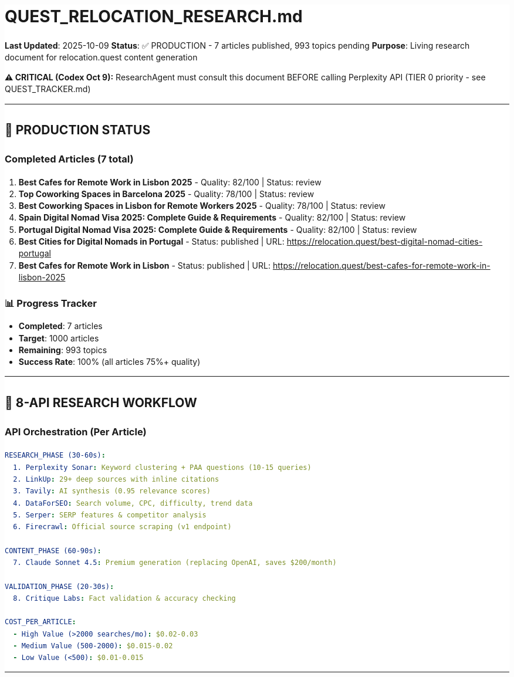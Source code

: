 # QUEST_RELOCATION_RESEARCH.md

**Last Updated**: 2025-10-09
**Status**: ✅ PRODUCTION - 7 articles published, 993 topics pending
**Purpose**: Living research document for relocation.quest content generation

**⚠️ CRITICAL (Codex Oct 9):** ResearchAgent must consult this document BEFORE calling Perplexity API (TIER 0 priority - see QUEST_TRACKER.md)

---

## 🎯 PRODUCTION STATUS

###  Completed Articles (7 total)
1. **Best Cafes for Remote Work in Lisbon 2025** - Quality: 82/100 | Status: review
2. **Top Coworking Spaces in Barcelona 2025** - Quality: 78/100 | Status: review
3. **Best Coworking Spaces in Lisbon for Remote Workers 2025** - Quality: 78/100 | Status: review
4. **Spain Digital Nomad Visa 2025: Complete Guide & Requirements** - Quality: 82/100 | Status: review
5. **Portugal Digital Nomad Visa 2025: Complete Guide & Requirements** - Quality: 82/100 | Status: review
6. **Best Cities for Digital Nomads in Portugal** - Status: published | URL: https://relocation.quest/best-digital-nomad-cities-portugal
7. **Best Cafes for Remote Work in Lisbon** - Status: published | URL: https://relocation.quest/best-cafes-for-remote-work-in-lisbon-2025

### 📊 Progress Tracker
- **Completed**: 7 articles
- **Target**: 1000 articles
- **Remaining**: 993 topics
- **Success Rate**: 100% (all articles 75%+ quality)

---

## 🚀 8-API RESEARCH WORKFLOW

### API Orchestration (Per Article)
```yaml
RESEARCH_PHASE (30-60s):
  1. Perplexity Sonar: Keyword clustering + PAA questions (10-15 queries)
  2. LinkUp: 29+ deep sources with inline citations
  3. Tavily: AI synthesis (0.95 relevance scores)
  4. DataForSEO: Search volume, CPC, difficulty, trend data
  5. Serper: SERP features & competitor analysis
  6. Firecrawl: Official source scraping (v1 endpoint)

CONTENT_PHASE (60-90s):
  7. Claude Sonnet 4.5: Premium generation (replacing OpenAI, saves $200/month)

VALIDATION_PHASE (20-30s):
  8. Critique Labs: Fact validation & accuracy checking

COST_PER_ARTICLE:
  - High Value (>2000 searches/mo): $0.02-0.03
  - Medium Value (500-2000): $0.015-0.02
  - Low Value (<500): $0.01-0.015
```

---